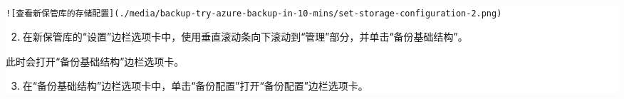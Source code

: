     ![查看新保管库的存储配置](./media/backup-try-azure-backup-in-10-mins/set-storage-configuration-2.png)

2. 在新保管库的“设置”边栏选项卡中，使用垂直滚动条向下滚动到“管理”部分，并单击“备份基础结构”。

  此时会打开“备份基础结构”边栏选项卡。

3. 在“备份基础结构”边栏选项卡中，单击“备份配置”打开“备份配置”边栏选项卡。
